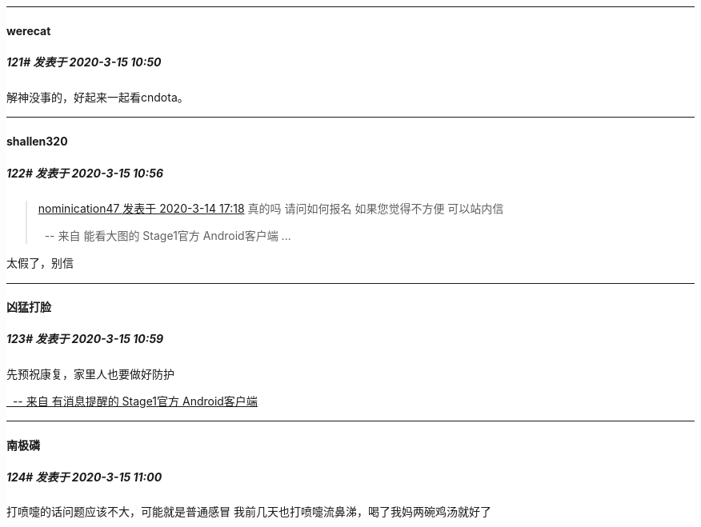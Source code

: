 


*****

####  werecat  
##### 121#       发表于 2020-3-15 10:50




解神没事的，好起来一起看cndota。







*****

####  shallen320  
##### 122#       发表于 2020-3-15 10:56



<blockquote><a href="httphttps://bbs.saraba1st.com/2b/forum.php?mod=redirect&amp;goto=findpost&amp;pid=46741257&amp;ptid=1918882" target="_blank">nominication47 发表于 2020-3-14 17:18</a>
真的吗 请问如何报名 如果您觉得不方便 可以站内信

  -- 来自 能看大图的 Stage1官方 Android客户端 ...</blockquote>
太假了，别信







*****

####  凶猛打脸  
##### 123#       发表于 2020-3-15 10:59




先预祝康复，家里人也要做好防护

[  -- 来自 有消息提醒的 Stage1官方 Android客户端](https://www.coolapk.com/apk/140634)







*****

####  南极磷  
##### 124#       发表于 2020-3-15 11:00




打喷嚏的话问题应该不大，可能就是普通感冒
我前几天也打喷嚏流鼻涕，喝了我妈两碗鸡汤就好了
